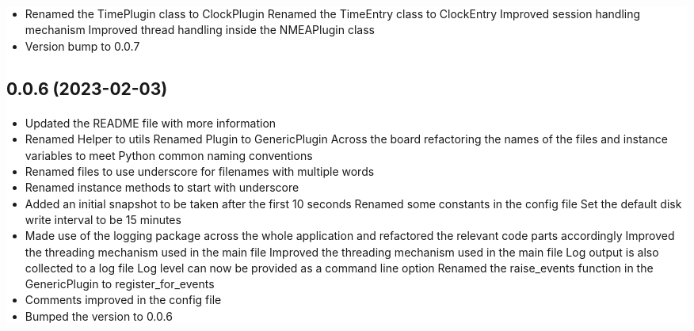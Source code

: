* Renamed the TimePlugin class to ClockPlugin Renamed the TimeEntry class to ClockEntry Improved session handling
  mechanism Improved thread handling inside the NMEAPlugin class
* Version bump to 0.0.7

## 0.0.6 (2023-02-03)

* Updated the README file with more information
* Renamed Helper to utils Renamed Plugin to GenericPlugin Across the board refactoring the names of the files and
  instance variables to meet Python common naming conventions
* Renamed files to use underscore for filenames with multiple words
* Renamed instance methods to start with underscore
* Added an initial snapshot to be taken after the first 10 seconds Renamed some constants in the config file Set the
  default disk write interval to be 15 minutes
* Made use of the logging package across the whole application and refactored the relevant code parts accordingly
  Improved the threading mechanism used in the main file Improved the threading mechanism used in the main file Log
  output is also collected to a log file Log level can now be provided as a command line option Renamed the raise_events
  function in the GenericPlugin to register_for_events
* Comments improved in the config file
* Bumped the version to 0.0.6



